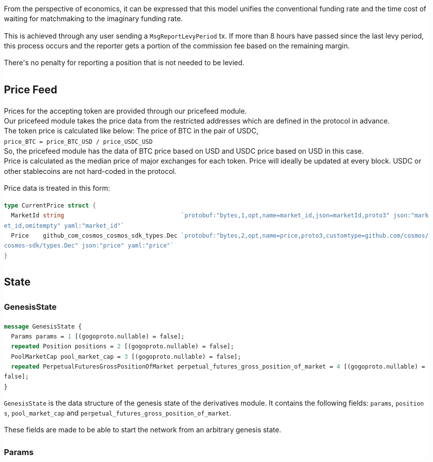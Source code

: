 From the perspective of economics, it can be expressed that this model unifies the conventional funding rate and the time cost of waiting for matchmaking to the imaginary funding rate.

This is achieved through any user sending a `MsgReportLevyPeriod` tx.
If more than 8 hours have passed since the last levy period, this process occurs and the reporter gets a portion of the commission fee based on the remaining margin.

There's no penalty for reporting a position that is not needed to be levied.

## Price Feed

Prices for the accepting token are provided through our pricefeed module.  
Our pricefeed module takes the price data from the restricted addresses which are defined in the protocol in advance.  
The token price is calculated like below:
The price of BTC in the pair of USDC,  
 `price_BTC = price_BTC_USD / price_USDC_USD`  
So, the pricefeed module has the data of BTC price based on USD and USDC price based on USD in this case.  
Price is calculated as the median price of major exchanges for each token. Price will ideally be updated at every block. USDC or other stablecoins are not hard-coded in the protocol.

Price data is treated in this form:

```go
type CurrentPrice struct {
  MarketId string                                 `protobuf:"bytes,1,opt,name=market_id,json=marketId,proto3" json:"market_id,omitempty" yaml:"market_id"`
  Price    github_com_cosmos_cosmos_sdk_types.Dec `protobuf:"bytes,2,opt,name=price,proto3,customtype=github.com/cosmos/cosmos-sdk/types.Dec" json:"price" yaml:"price"`
}
```

## State

### GenesisState

```protobuf
message GenesisState {
  Params params = 1 [(gogoproto.nullable) = false];
  repeated Position positions = 2 [(gogoproto.nullable) = false];
  PoolMarketCap pool_market_cap = 3 [(gogoproto.nullable) = false];
  repeated PerpetualFuturesGrossPositionOfMarket perpetual_futures_gross_position_of_market = 4 [(gogoproto.nullable) = false];
}
```

`GenesisState` is the data structure of the genesis state of the derivatives module. It contains the following fields: `params`, `positions`, `pool_market_cap` and `perpetual_futures_gross_position_of_market`.

These fields are made to be able to start the network from an arbitrary genesis state.

### Params
